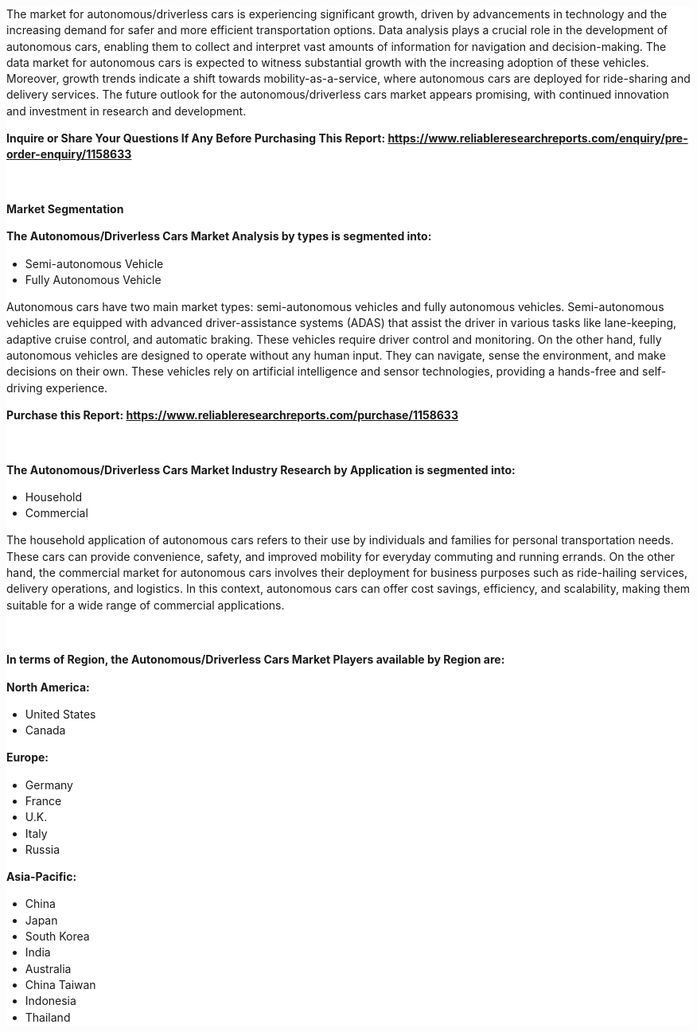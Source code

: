 <p><p>The market for autonomous/driverless cars is experiencing significant growth, driven by advancements in technology and the increasing demand for safer and more efficient transportation options. Data analysis plays a crucial role in the development of autonomous cars, enabling them to collect and interpret vast amounts of information for navigation and decision-making. The data market for autonomous cars is expected to witness substantial growth with the increasing adoption of these vehicles. Moreover, growth trends indicate a shift towards mobility-as-a-service, where autonomous cars are deployed for ride-sharing and delivery services. The future outlook for the autonomous/driverless cars market appears promising, with continued innovation and investment in research and development.</p></p>
<p><strong>Inquire or Share Your Questions If Any Before Purchasing This Report: <a href="https://www.reliableresearchreports.com/enquiry/pre-order-enquiry/1158633">https://www.reliableresearchreports.com/enquiry/pre-order-enquiry/1158633</a></strong></p>
<p>&nbsp;</p>
<p><strong>Market Segmentation</strong></p>
<p><strong>The Autonomous/Driverless Cars Market Analysis by types is segmented into:</strong></p>
<p><ul><li>Semi-autonomous Vehicle</li><li>Fully Autonomous Vehicle</li></ul></p>
<p><p>Autonomous cars have two main market types: semi-autonomous vehicles and fully autonomous vehicles. Semi-autonomous vehicles are equipped with advanced driver-assistance systems (ADAS) that assist the driver in various tasks like lane-keeping, adaptive cruise control, and automatic braking. These vehicles require driver control and monitoring. On the other hand, fully autonomous vehicles are designed to operate without any human input. They can navigate, sense the environment, and make decisions on their own. These vehicles rely on artificial intelligence and sensor technologies, providing a hands-free and self-driving experience.</p></p>
<p><strong>Purchase this Report:&nbsp;<a href="https://www.reliableresearchreports.com/purchase/1158633">https://www.reliableresearchreports.com/purchase/1158633</a></strong></p>
<p>&nbsp;</p>
<p><strong>The Autonomous/Driverless Cars Market Industry Research by Application is segmented into:</strong></p>
<p><ul><li>Household</li><li>Commercial</li></ul></p>
<p><p>The household application of autonomous cars refers to their use by individuals and families for personal transportation needs. These cars can provide convenience, safety, and improved mobility for everyday commuting and running errands. On the other hand, the commercial market for autonomous cars involves their deployment for business purposes such as ride-hailing services, delivery operations, and logistics. In this context, autonomous cars can offer cost savings, efficiency, and scalability, making them suitable for a wide range of commercial applications.</p></p>
<p>&nbsp;</p>
<p><strong>In terms of Region, the Autonomous/Driverless Cars Market Players available by Region are:</strong></p>
<p>
    <p> <strong> North America: </strong>
        <ul>
            <li>United States</li>
            <li>Canada</li>
        </ul>
        </p> 
    <p> <strong> Europe: </strong>
        <ul>
            <li>Germany</li>
            <li>France</li>
            <li>U.K.</li>
            <li>Italy</li>
            <li>Russia</li>
        </ul>
        </p> 
    <p> <strong> Asia-Pacific: </strong>
        <ul>
            <li>China</li>
            <li>Japan</li>
            <li>South Korea</li>
            <li>India</li>
            <li>Australia</li>
            <li>China Taiwan</li>
            <li>Indonesia</li>
            <li>Thailand</li>